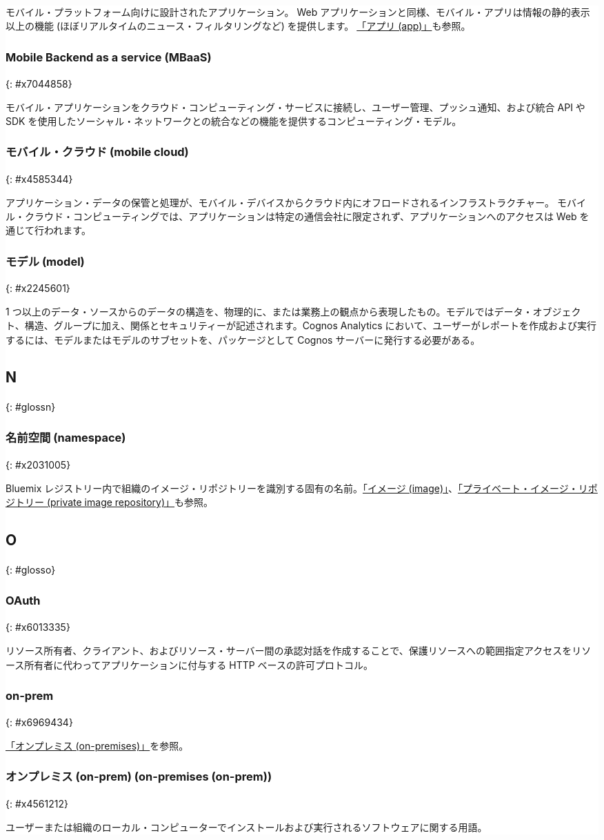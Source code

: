 モバイル・プラットフォーム向けに設計されたアプリケーション。
Web アプリケーションと同様、モバイル・アプリは情報の静的表示以上の機能 (ほぼリアルタイムのニュース・フィルタリングなど) を提供します。
[「アプリ (app)」](#x4281528)も参照。

### Mobile Backend as a service (MBaaS)
{: #x7044858}

モバイル・アプリケーションをクラウド・コンピューティング・サービスに接続し、ユーザー管理、プッシュ通知、および統合 API や SDK を使用したソーシャル・ネットワークとの統合などの機能を提供するコンピューティング・モデル。

### モバイル・クラウド (mobile cloud)
{: #x4585344}

アプリケーション・データの保管と処理が、モバイル・デバイスからクラウド内にオフロードされるインフラストラクチャー。
モバイル・クラウド・コンピューティングでは、アプリケーションは特定の通信会社に限定されず、アプリケーションへのアクセスは Web を通じて行われます。


### モデル (model)
{: #x2245601}

1 つ以上のデータ・ソースからのデータの構造を、物理的に、または業務上の観点から表現したもの。モデルではデータ・オブジェクト、構造、グループに加え、関係とセキュリティーが記述されます。Cognos Analytics において、ユーザーがレポートを作成および実行するには、モデルまたはモデルのサブセットを、パッケージとして Cognos サーバーに発行する必要がある。


## N
{: #glossn}

### 名前空間 (namespace)
{: #x2031005}

Bluemix レジストリー内で組織のイメージ・リポジトリーを識別する固有の名前。[「イメージ (image)」](#x2024928)、[「プライベート・イメージ・リポジトリー (private image repository)」](#x8439215)も参照。


## O
{: #glosso}

### OAuth
{: #x6013335}

リソース所有者、クライアント、およびリソース・サーバー間の承認対話を作成することで、保護リソースへの範囲指定アクセスをリソース所有者に代わってアプリケーションに付与する HTTP ベースの許可プロトコル。

### on-prem
{: #x6969434}

[「オンプレミス (on-premises)」](#x4561212)を参照。

### オンプレミス (on-prem) (on-premises (on-prem))
{: #x4561212}

ユーザーまたは組織のローカル・コンピューターでインストールおよび実行されるソフトウェアに関する用語。

